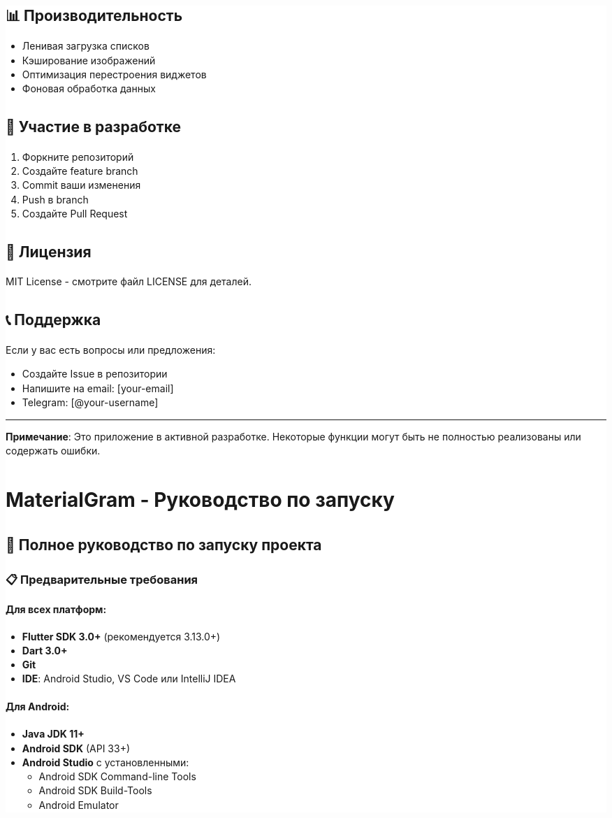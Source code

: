 ## 📊 Производительность

- Ленивая загрузка списков
- Кэширование изображений
- Оптимизация перестроения виджетов
- Фоновая обработка данных

## 🤝 Участие в разработке

1. Форкните репозиторий
2. Создайте feature branch
3. Commit ваши изменения
4. Push в branch
5. Создайте Pull Request

## 📄 Лицензия

MIT License - смотрите файл LICENSE для деталей.

## 📞 Поддержка

Если у вас есть вопросы или предложения:
- Создайте Issue в репозитории
- Напишите на email: [your-email]
- Telegram: [@your-username]

---

**Примечание**: Это приложение в активной разработке. Некоторые функции могут быть не полностью реализованы или содержать ошибки.

# MaterialGram - Руководство по запуску

## 🚀 Полное руководство по запуску проекта

### 📋 Предварительные требования

#### Для всех платформ:
- **Flutter SDK 3.0+** (рекомендуется 3.13.0+)
- **Dart 3.0+**
- **Git**
- **IDE**: Android Studio, VS Code или IntelliJ IDEA

#### Для Android:
- **Java JDK 11+**
- **Android SDK** (API 33+)
- **Android Studio** с установленными:
  - Android SDK Command-line Tools
  - Android SDK Build-Tools
  - Android Emulator
